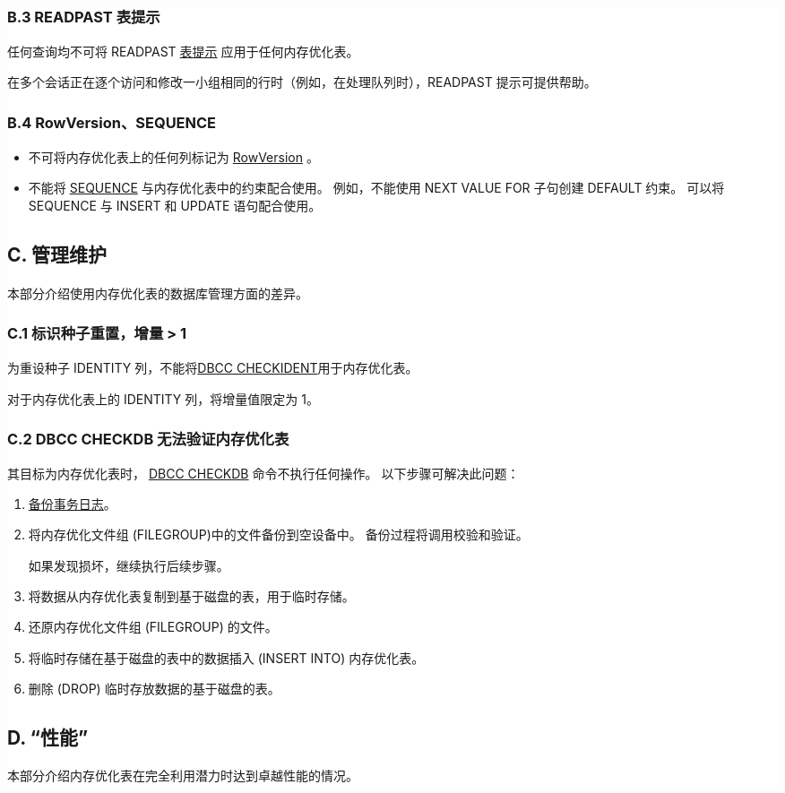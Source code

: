 
### <a name="b3-readpast-table-hint"></a>B.3 READPAST 表提示

任何查询均不可将 READPAST [表提示](../../t-sql/queries/hints-transact-sql-table.md) 应用于任何内存优化表。

在多个会话正在逐个访问和修改一小组相同的行时（例如，在处理队列时），READPAST 提示可提供帮助。


### <a name="b4-rowversion-sequence"></a>B.4 RowVersion、SEQUENCE

- 不可将内存优化表上的任何列标记为 [RowVersion](../../t-sql/data-types/rowversion-transact-sql.md) 。


- 不能将 [SEQUENCE](../../t-sql/statements/create-sequence-transact-sql.md) 与内存优化表中的约束配合使用。 例如，不能使用 NEXT VALUE FOR 子句创建 DEFAULT 约束。 可以将 SEQUENCE 与 INSERT 和 UPDATE 语句配合使用。


## <a name="c-administrative-maintenance"></a>C. 管理维护


本部分介绍使用内存优化表的数据库管理方面的差异。


### <a name="c1-identity-seed-reset-increment--1"></a>C.1 标识种子重置，增量 > 1

为重设种子 IDENTITY 列，不能将[DBCC CHECKIDENT](../../t-sql/database-console-commands/dbcc-checkident-transact-sql.md)用于内存优化表。

对于内存优化表上的 IDENTITY 列，将增量值限定为 1。


### <a name="c2-dbcc-checkdb-cannot-validate-memory-optimized-tables"></a>C.2 DBCC CHECKDB 无法验证内存优化表

其目标为内存优化表时， [DBCC CHECKDB](../../t-sql/database-console-commands/dbcc-checkdb-transact-sql.md) 命令不执行任何操作。 以下步骤可解决此问题：


1. [备份事务日志](../../relational-databases/backup-restore/back-up-a-transaction-log-sql-server.md)。

2. 将内存优化文件组 (FILEGROUP)中的文件备份到空设备中。 备份过程将调用校验和验证。

    如果发现损坏，继续执行后续步骤。

3. 将数据从内存优化表复制到基于磁盘的表，用于临时存储。

4. 还原内存优化文件组 (FILEGROUP) 的文件。

5. 将临时存储在基于磁盘的表中的数据插入 (INSERT INTO) 内存优化表。

6. 删除 (DROP) 临时存放数据的基于磁盘的表。



## <a name="d-performance"></a>D. “性能”

本部分介绍内存优化表在完全利用潜力时达到卓越性能的情况。
